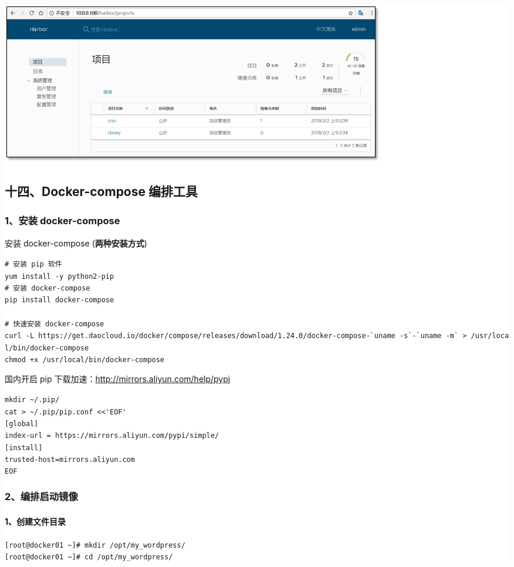 ![img](assets/1190037-20180203180555281-1909245260.png) 

## 十四、Docker-compose 编排工具

### 1、安装 docker-compose

安装 docker-compose (**两种安装方式**)

```shell
# 安装 pip 软件
yum install -y python2-pip
# 安装 docker-compose
pip install docker-compose

# 快速安装 docker-compose
curl -L https://get.daocloud.io/docker/compose/releases/download/1.24.0/docker-compose-`uname -s`-`uname -m` > /usr/local/bin/docker-compose
chmod +x /usr/local/bin/docker-compose
```

国内开启 pip 下载加速：<http://mirrors.aliyun.com/help/pypi>

```shell
mkdir ~/.pip/
cat > ~/.pip/pip.conf <<'EOF'
[global]
index-url = https://mirrors.aliyun.com/pypi/simple/
[install]
trusted-host=mirrors.aliyun.com
EOF
```

### 2、编排启动镜像

#### 1、创建文件目录

```shell
[root@docker01 ~]# mkdir /opt/my_wordpress/
[root@docker01 ~]# cd /opt/my_wordpress/
```
